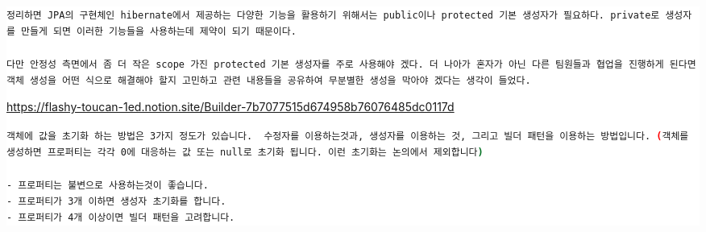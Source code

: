 ```bash
정리하면 JPA의 구현체인 hibernate에서 제공하는 다양한 기능을 활용하기 위해서는 public이나 protected 기본 생성자가 필요하다. private로 생성자를 만들게 되면 이러한 기능들을 사용하는데 제약이 되기 때문이다. 

다만 안정성 측면에서 좀 더 작은 scope 가진 protected 기본 생성자를 주로 사용해야 겠다. 더 나아가 혼자가 아닌 다른 팀원들과 협업을 진행하게 된다면 객체 생성을 어떤 식으로 해결해야 할지 고민하고 관련 내용들을 공유하여 무분별한 생성을 막아야 겠다는 생각이 들었다.
```

https://flashy-toucan-1ed.notion.site/Builder-7b7077515d674958b76076485dc0117d

```bash
객체에 값을 초기화 하는 방법은 3가지 정도가 있습니다.  수정자를 이용하는것과, 생성자를 이용하는 것, 그리고 빌더 패턴을 이용하는 방법입니다. (객체를 생성하면 프로퍼티는 각각 0에 대응하는 값 또는 null로 초기화 됩니다. 이런 초기화는 논의에서 제외합니다)

- 프로퍼티는 불변으로 사용하는것이 좋습니다.
- 프로퍼티가 3개 이하면 생성자 초기화를 합니다.
- 프로퍼티가 4개 이상이면 빌더 패턴을 고려합니다.
```

